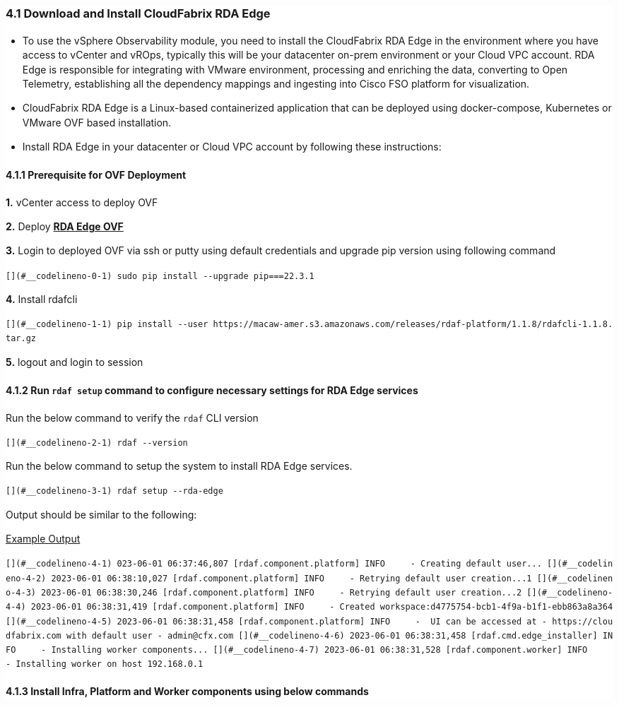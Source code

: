 ### ****4.1 Download and Install CloudFabrix RDA Edge****

*   To use the vSphere Observability module, you need to install the CloudFabrix RDA Edge in the environment where you have access to vCenter and vROps, typically this will be your datacenter on-prem environment or your Cloud VPC account. RDA Edge is responsible for integrating with VMware environment, processing and enriching the data, converting to Open Telemetry, establishing all the dependency mappings and ingesting into Cisco FSO platform for visualization.
    
*   CloudFabrix RDA Edge is a Linux-based containerized application that can be deployed using docker-compose, Kubernetes or VMware OVF based installation.
    
*   Install RDA Edge in your datacenter or Cloud VPC account by following these instructions:
    

#### ****4.1.1 Prerequisite for OVF Deployment****

**1.** vCenter access to deploy OVF

**2.** Deploy [**RDA Edge OVF**](https://macaw-amer.s3.amazonaws.com/releases/rda-edge-services/1.0.0/images/CFX-Ubuntu-Edge-v2.0.10.zip "RDA Edge OVF")

**3.** Login to deployed OVF via ssh or putty using default credentials and upgrade pip version using following command

`[](#__codelineno-0-1) sudo pip install --upgrade pip===22.3.1`

**4.** Install rdafcli

`[](#__codelineno-1-1) pip install --user https://macaw-amer.s3.amazonaws.com/releases/rdaf-platform/1.1.8/rdafcli-1.1.8.tar.gz`

**5.** logout and login to session

#### ****4.1.2 Run `rdaf setup` command to configure necessary settings for RDA Edge services****

Run the below command to verify the `rdaf` CLI version

`[](#__codelineno-2-1) rdaf --version`

Run the below command to setup the system to install RDA Edge services.

`[](#__codelineno-3-1) rdaf setup --rda-edge`

Output should be similar to the following:

[Example Output](#__tabbed_1_1)

`[](#__codelineno-4-1) 023-06-01 06:37:46,807 [rdaf.component.platform] INFO     - Creating default user... [](#__codelineno-4-2) 2023-06-01 06:38:10,027 [rdaf.component.platform] INFO     - Retrying default user creation...1 [](#__codelineno-4-3) 2023-06-01 06:38:30,246 [rdaf.component.platform] INFO     - Retrying default user creation...2 [](#__codelineno-4-4) 2023-06-01 06:38:31,419 [rdaf.component.platform] INFO     - Created workspace:d4775754-bcb1-4f9a-b1f1-ebb863a8a364 [](#__codelineno-4-5) 2023-06-01 06:38:31,458 [rdaf.component.platform] INFO     -  UI can be accessed at - https://cloudfabrix.com with default user - admin@cfx.com [](#__codelineno-4-6) 2023-06-01 06:38:31,458 [rdaf.cmd.edge_installer] INFO     - Installing worker components... [](#__codelineno-4-7) 2023-06-01 06:38:31,528 [rdaf.component.worker] INFO     - Installing worker on host 192.168.0.1`

#### ****4.1.3 Install Infra, Platform and Worker components using below commands****
